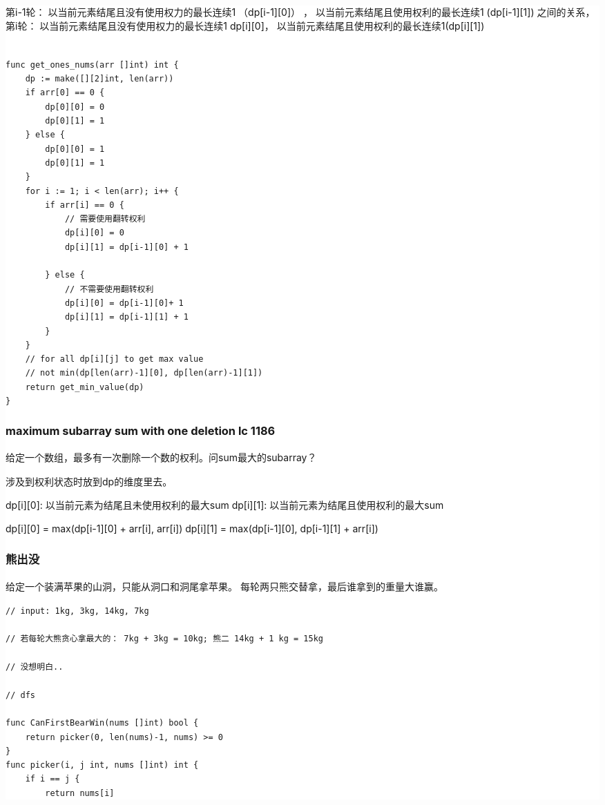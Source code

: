 第i-1轮： 以当前元素结尾且没有使用权力的最长连续1 （dp[i-1][0]） ，  以当前元素结尾且使用权利的最长连续1 (dp[i-1][1])
之间的关系，
第i轮：   以当前元素结尾且没有使用权力的最长连续1 dp[i][0]，  以当前元素结尾且使用权利的最长连续1(dp[i][1])


```golang

func get_ones_nums(arr []int) int {
    dp := make([][2]int, len(arr))
    if arr[0] == 0 {
        dp[0][0] = 0
        dp[0][1] = 1
    } else {
        dp[0][0] = 1
        dp[0][1] = 1
    }
    for i := 1; i < len(arr); i++ {
        if arr[i] == 0 {
            // 需要使用翻转权利
            dp[i][0] = 0
            dp[i][1] = dp[i-1][0] + 1

        } else {
            // 不需要使用翻转权利
            dp[i][0] = dp[i-1][0]+ 1
            dp[i][1] = dp[i-1][1] + 1
        }
    }
    // for all dp[i][j] to get max value
    // not min(dp[len(arr)-1][0], dp[len(arr)-1][1])
    return get_min_value(dp)
}

```

### maximum subarray sum with one deletion lc 1186

给定一个数组，最多有一次删除一个数的权利。问sum最大的subarray？

涉及到权利状态时放到dp的维度里去。

dp[i][0]: 以当前元素为结尾且未使用权利的最大sum
dp[i][1]: 以当前元素为结尾且使用权利的最大sum

dp[i][0] = max(dp[i-1][0] + arr[i], arr[i])
dp[i][1] = max(dp[i-1][0], dp[i-1][1] + arr[i])




### 熊出没

给定一个装满苹果的山洞，只能从洞口和洞尾拿苹果。 每轮两只熊交替拿，最后谁拿到的重量大谁赢。

```golang
// input: 1kg, 3kg, 14kg, 7kg

// 若每轮大熊贪心拿最大的： 7kg + 3kg = 10kg; 熊二 14kg + 1 kg = 15kg

// 没想明白..

// dfs 

func CanFirstBearWin(nums []int) bool {
    return picker(0, len(nums)-1, nums) >= 0
}
func picker(i, j int, nums []int) int {
    if i == j {
        return nums[i]
```